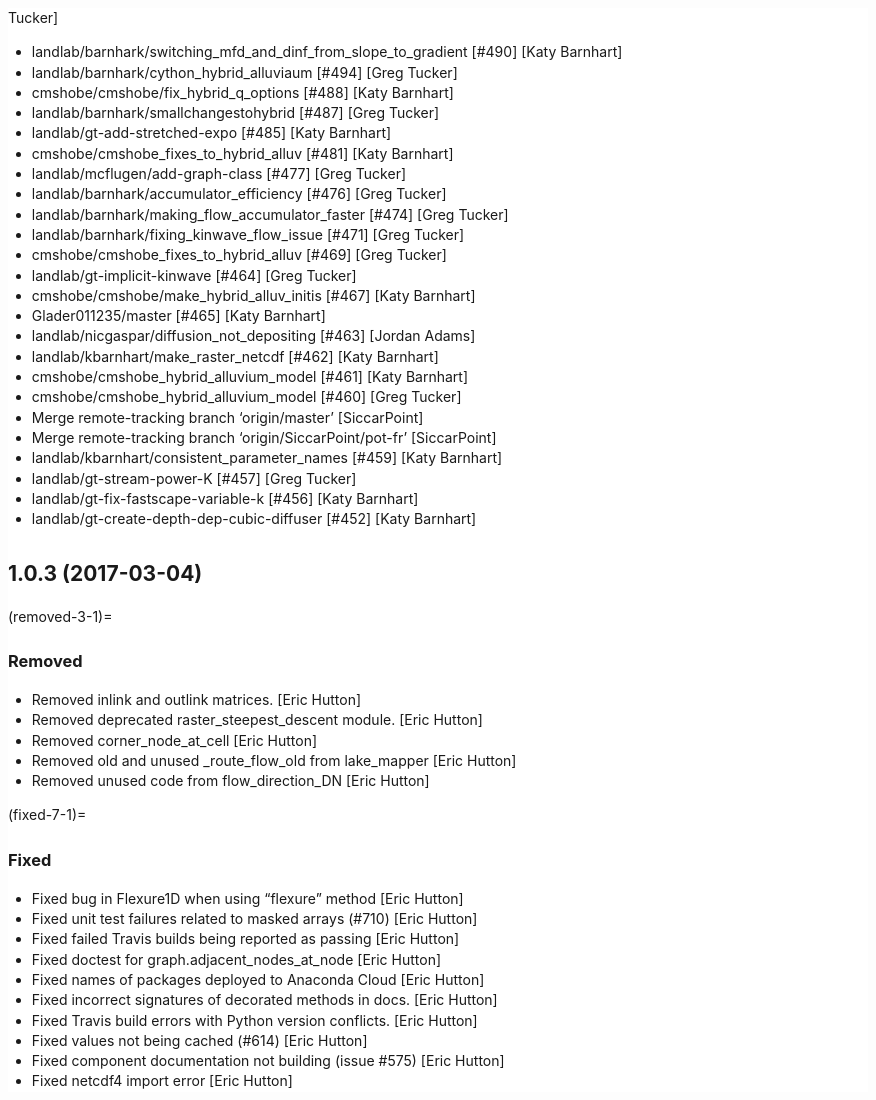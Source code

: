   Tucker\]
- landlab/barnhark/switching_mfd_and_dinf_from_slope_to_gradient \[#490\]
  \[Katy Barnhart\]
- landlab/barnhark/cython_hybrid_alluviaum \[#494\] \[Greg Tucker\]
- cmshobe/cmshobe/fix_hybrid_q_options \[#488\] \[Katy Barnhart\]
- landlab/barnhark/smallchangestohybrid \[#487\] \[Greg Tucker\]
- landlab/gt-add-stretched-expo \[#485\] \[Katy Barnhart\]
- cmshobe/cmshobe_fixes_to_hybrid_alluv \[#481\] \[Katy Barnhart\]
- landlab/mcflugen/add-graph-class \[#477\] \[Greg Tucker\]
- landlab/barnhark/accumulator_efficiency \[#476\] \[Greg Tucker\]
- landlab/barnhark/making_flow_accumulator_faster \[#474\] \[Greg Tucker\]
- landlab/barnhark/fixing_kinwave_flow_issue \[#471\] \[Greg Tucker\]
- cmshobe/cmshobe_fixes_to_hybrid_alluv \[#469\] \[Greg Tucker\]
- landlab/gt-implicit-kinwave \[#464\] \[Greg Tucker\]
- cmshobe/cmshobe/make_hybrid_alluv_initis \[#467\] \[Katy Barnhart\]
- Glader011235/master \[#465\] \[Katy Barnhart\]
- landlab/nicgaspar/diffusion_not_depositing \[#463\] \[Jordan Adams\]
- landlab/kbarnhart/make_raster_netcdf \[#462\] \[Katy Barnhart\]
- cmshobe/cmshobe_hybrid_alluvium_model \[#461\] \[Katy Barnhart\]
- cmshobe/cmshobe_hybrid_alluvium_model \[#460\] \[Greg Tucker\]
- Merge remote-tracking branch ‘origin/master’ \[SiccarPoint\]
- Merge remote-tracking branch ‘origin/SiccarPoint/pot-fr’
  \[SiccarPoint\]
- landlab/kbarnhart/consistent_parameter_names \[#459\] \[Katy Barnhart\]
- landlab/gt-stream-power-K \[#457\] \[Greg Tucker\]
- landlab/gt-fix-fastscape-variable-k \[#456\] \[Katy Barnhart\]
- landlab/gt-create-depth-dep-cubic-diffuser \[#452\] \[Katy Barnhart\]

## 1.0.3 (2017-03-04)

(removed-3-1)=

### Removed

- Removed inlink and outlink matrices. \[Eric Hutton\]
- Removed deprecated raster_steepest_descent module. \[Eric Hutton\]
- Removed corner_node_at_cell \[Eric Hutton\]
- Removed old and unused \_route_flow_old from lake_mapper \[Eric
  Hutton\]
- Removed unused code from flow_direction_DN \[Eric Hutton\]

(fixed-7-1)=

### Fixed

- Fixed bug in Flexure1D when using “flexure” method \[Eric Hutton\]
- Fixed unit test failures related to masked arrays (#710) \[Eric
  Hutton\]
- Fixed failed Travis builds being reported as passing \[Eric Hutton\]
- Fixed doctest for graph.adjacent_nodes_at_node \[Eric Hutton\]
- Fixed names of packages deployed to Anaconda Cloud \[Eric Hutton\]
- Fixed incorrect signatures of decorated methods in docs. \[Eric
  Hutton\]
- Fixed Travis build errors with Python version conflicts. \[Eric
  Hutton\]
- Fixed values not being cached (#614) \[Eric Hutton\]
- Fixed component documentation not building (issue #575) \[Eric Hutton\]
- Fixed netcdf4 import error \[Eric Hutton\]
